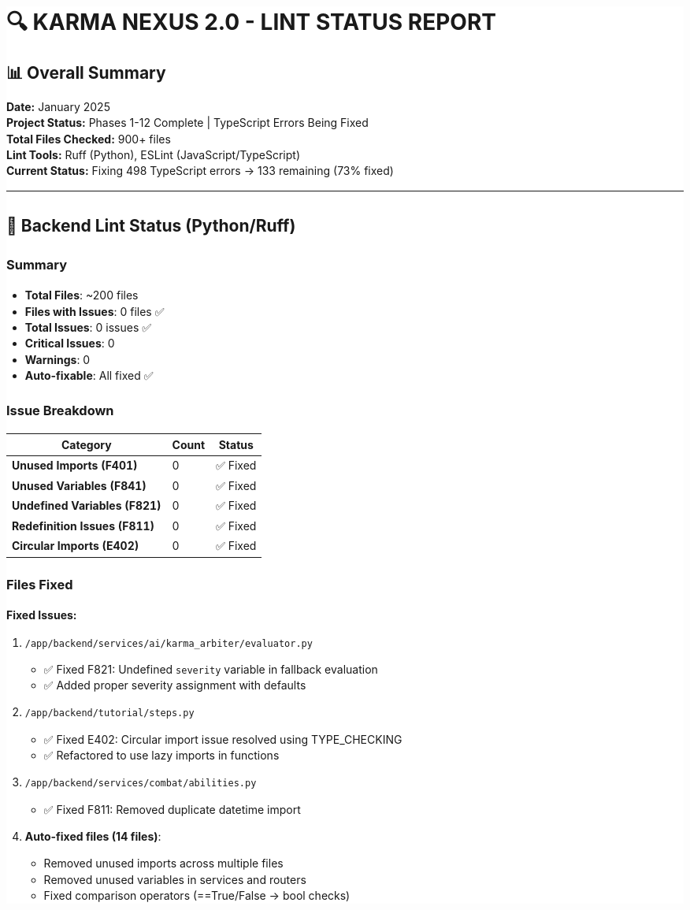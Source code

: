 # 🔍 KARMA NEXUS 2.0 - LINT STATUS REPORT

## 📊 Overall Summary

**Date:** January 2025  
**Project Status:** Phases 1-12 Complete | TypeScript Errors Being Fixed  
**Total Files Checked:** 900+ files  
**Lint Tools:** Ruff (Python), ESLint (JavaScript/TypeScript)  
**Current Status:** Fixing 498 TypeScript errors → 133 remaining (73% fixed)

---

## 🐍 Backend Lint Status (Python/Ruff)

### Summary
- **Total Files**: ~200 files
- **Files with Issues**: 0 files ✅
- **Total Issues**: 0 issues ✅
- **Critical Issues**: 0
- **Warnings**: 0
- **Auto-fixable**: All fixed ✅

### Issue Breakdown

| Category | Count | Status |
|----------|-------|--------|
| **Unused Imports (F401)** | 0 | ✅ Fixed |
| **Unused Variables (F841)** | 0 | ✅ Fixed |
| **Undefined Variables (F821)** | 0 | ✅ Fixed |
| **Redefinition Issues (F811)** | 0 | ✅ Fixed |
| **Circular Imports (E402)** | 0 | ✅ Fixed |

### Files Fixed

**Fixed Issues:**
1. `/app/backend/services/ai/karma_arbiter/evaluator.py`
   - ✅ Fixed F821: Undefined `severity` variable in fallback evaluation
   - ✅ Added proper severity assignment with defaults

2. `/app/backend/tutorial/steps.py`
   - ✅ Fixed E402: Circular import issue resolved using TYPE_CHECKING
   - ✅ Refactored to use lazy imports in functions

3. `/app/backend/services/combat/abilities.py`
   - ✅ Fixed F811: Removed duplicate datetime import

4. **Auto-fixed files (14 files)**:
   - Removed unused imports across multiple files
   - Removed unused variables in services and routers
   - Fixed comparison operators (==True/False → bool checks)

